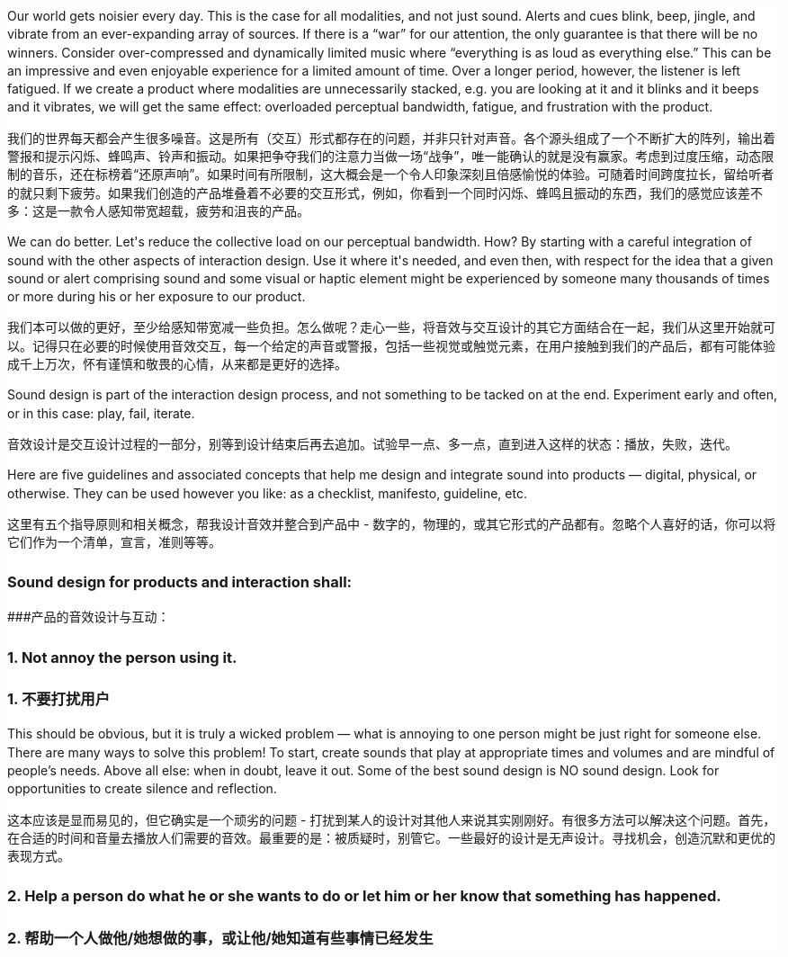 
Our world gets noisier every day. This is the case for all modalities, and not just sound. Alerts and cues blink, beep, jingle, and vibrate from an ever-expanding array of sources. If there is a “war” for our attention, the only guarantee is that there will be no winners. Consider over-compressed and dynamically limited music where “everything is as loud as everything else.” This can be an impressive and even enjoyable experience for a limited amount of time. Over a longer period, however, the listener is left fatigued. If we create a product where modalities are unnecessarily stacked, e.g. you are looking at it and it blinks and it beeps and it vibrates, we will get the same effect: overloaded perceptual bandwidth, fatigue, and frustration with the product.

我们的世界每天都会产生很多噪音。这是所有（交互）形式都存在的问题，并非只针对声音。各个源头组成了一个不断扩大的阵列，输出着警报和提示闪烁、蜂鸣声、铃声和振动。如果把争夺我们的注意力当做一场“战争”，唯一能确认的就是没有赢家。考虑到过度压缩，动态限制的音乐，还在标榜着“还原声响”。如果时间有所限制，这大概会是一个令人印象深刻且倍感愉悦的体验。可随着时间跨度拉长，留给听者的就只剩下疲劳。如果我们创造的产品堆叠着不必要的交互形式，例如，你看到一个同时闪烁、蜂鸣且振动的东西，我们的感觉应该差不多：这是一款令人感知带宽超载，疲劳和沮丧的产品。

We can do better. Let's reduce the collective load on our perceptual bandwidth. How? By starting with a careful integration of sound with the other aspects of interaction design. Use it where it's needed, and even then, with respect for the idea that a given sound or alert comprising sound and some visual or haptic element might be experienced by someone many thousands of times or more during his or her exposure to our product. 

我们本可以做的更好，至少给感知带宽减一些负担。怎么做呢？走心一些，将音效与交互设计的其它方面结合在一起，我们从这里开始就可以。记得只在必要的时候使用音效交互，每一个给定的声音或警报，包括一些视觉或触觉元素，在用户接触到我们的产品后，都有可能体验成千上万次，怀有谨慎和敬畏的心情，从来都是更好的选择。

Sound design is part of the interaction design process, and not something to be tacked on at the end. Experiment early and often, or in this case: play, fail, iterate.

音效设计是交互设计过程的一部分，别等到设计结束后再去追加。试验早一点、多一点，直到进入这样的状态：播放，失败，迭代。

Here are five guidelines and associated concepts that help me design and integrate sound into products — digital, physical, or otherwise. They can be used however you like: as a checklist, manifesto, guideline, etc.  

这里有五个指导原则和相关概念，帮我设计音效并整合到产品中 - 数字的，物理的，或其它形式的产品都有。忽略个人喜好的话，你可以将它们作为一个清单，宣言，准则等等。

### Sound design for products and interaction shall:

###产品的音效设计与互动：

### 1. Not annoy the person using it.

### 1. 不要打扰用户

This should be obvious, but it is truly a wicked problem — what is annoying to one person might be just right for someone else. There are many ways to solve this problem! To start, create sounds that play at appropriate times and volumes and are mindful of people’s needs. Above all else: when in doubt, leave it out. Some of the best sound design is NO sound design. Look for opportunities to create silence and reflection. 

这本应该是显而易见的，但它确实是一个顽劣的问题 - 打扰到某人的设计对其他人来说其实刚刚好。有很多方法可以解决这个问题。首先，在合适的时间和音量去播放人们需要的音效。最重要的是：被质疑时，别管它。一些最好的设计是无声设计。寻找机会，创造沉默和更优的表现方式。

### 2. Help a person do what he or she wants to do or let him or her know that something has happened.

### 2. 帮助一个人做他/她想做的事，或让他/她知道有些事情已经发生
